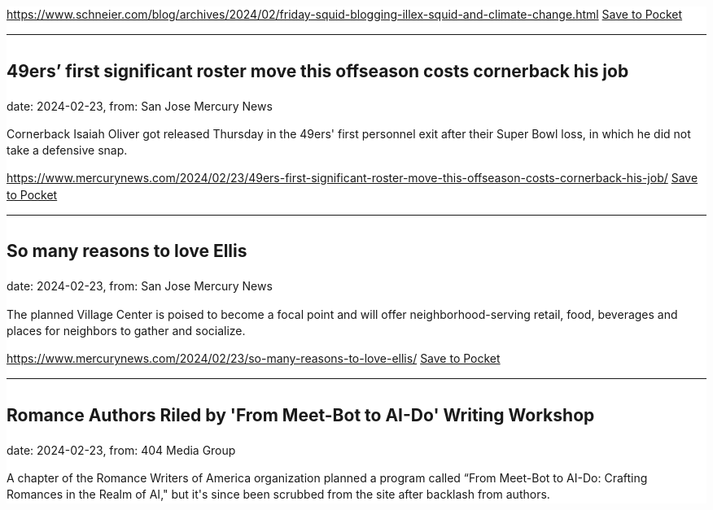 
<span class="feed-item-link">
<a href="https://www.schneier.com/blog/archives/2024/02/friday-squid-blogging-illex-squid-and-climate-change.html">https://www.schneier.com/blog/archives/2024/02/friday-squid-blogging-illex-squid-and-climate-change.html</a> <a href="https://getpocket.com/save" class="pocket-btn" data-lang="en" data-save-url="https://www.schneier.com/blog/archives/2024/02/friday-squid-blogging-illex-squid-and-climate-change.html">Save to Pocket</a>
</span>

---

## 49ers’ first significant roster move this offseason costs cornerback his job

date: 2024-02-23, from: San Jose Mercury News

Cornerback Isaiah Oliver got released Thursday in the 49ers' first personnel exit after their Super Bowl loss, in which he did not take a defensive snap.

<span class="feed-item-link">
<a href="https://www.mercurynews.com/2024/02/23/49ers-first-significant-roster-move-this-offseason-costs-cornerback-his-job/">https://www.mercurynews.com/2024/02/23/49ers-first-significant-roster-move-this-offseason-costs-cornerback-his-job/</a> <a href="https://getpocket.com/save" class="pocket-btn" data-lang="en" data-save-url="https://www.mercurynews.com/2024/02/23/49ers-first-significant-roster-move-this-offseason-costs-cornerback-his-job/">Save to Pocket</a>
</span>

---

## So many reasons to love Ellis

date: 2024-02-23, from: San Jose Mercury News

The planned Village Center is poised to become a focal point and will offer neighborhood-serving retail, food, beverages and places for neighbors to gather and socialize.

<span class="feed-item-link">
<a href="https://www.mercurynews.com/2024/02/23/so-many-reasons-to-love-ellis/">https://www.mercurynews.com/2024/02/23/so-many-reasons-to-love-ellis/</a> <a href="https://getpocket.com/save" class="pocket-btn" data-lang="en" data-save-url="https://www.mercurynews.com/2024/02/23/so-many-reasons-to-love-ellis/">Save to Pocket</a>
</span>

---

## Romance Authors Riled by 'From Meet-Bot to AI-Do' Writing Workshop

date: 2024-02-23, from: 404 Media Group

A chapter of the Romance Writers of America organization planned a program called “From Meet-Bot to AI-Do: Crafting Romances in the Realm of AI," but it's since been scrubbed from the site after backlash from authors.
